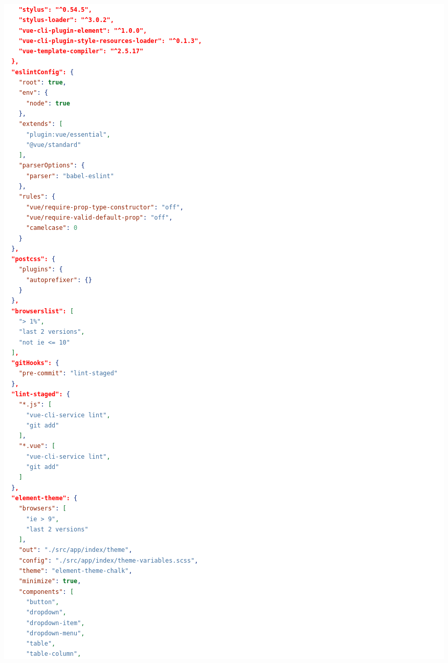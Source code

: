 ```json package.json 
    "stylus": "^0.54.5",
    "stylus-loader": "^3.0.2",
    "vue-cli-plugin-element": "^1.0.0",
    "vue-cli-plugin-style-resources-loader": "^0.1.3",
    "vue-template-compiler": "^2.5.17"
  },
  "eslintConfig": {
    "root": true,
    "env": {
      "node": true
    },
    "extends": [
      "plugin:vue/essential",
      "@vue/standard"
    ],
    "parserOptions": {
      "parser": "babel-eslint"
    },
    "rules": {
      "vue/require-prop-type-constructor": "off",
      "vue/require-valid-default-prop": "off",
      "camelcase": 0
    }
  },
  "postcss": {
    "plugins": {
      "autoprefixer": {}
    }
  },
  "browserslist": [
    "> 1%",
    "last 2 versions",
    "not ie <= 10"
  ],
  "gitHooks": {
    "pre-commit": "lint-staged"
  },
  "lint-staged": {
    "*.js": [
      "vue-cli-service lint",
      "git add"
    ],
    "*.vue": [
      "vue-cli-service lint",
      "git add"
    ]
  },
  "element-theme": {
    "browsers": [
      "ie > 9",
      "last 2 versions"
    ],
    "out": "./src/app/index/theme",
    "config": "./src/app/index/theme-variables.scss",
    "theme": "element-theme-chalk",
    "minimize": true,
    "components": [
      "button",
      "dropdown",
      "dropdown-item",
      "dropdown-menu",
      "table",
      "table-column",
```